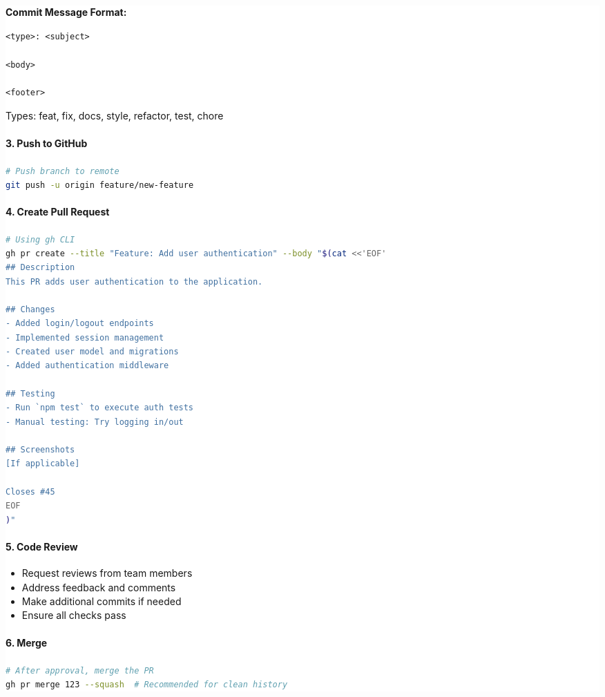 **Commit Message Format:**
```
<type>: <subject>

<body>

<footer>
```

Types: feat, fix, docs, style, refactor, test, chore

#### 3. Push to GitHub
```bash
# Push branch to remote
git push -u origin feature/new-feature
```

#### 4. Create Pull Request
```bash
# Using gh CLI
gh pr create --title "Feature: Add user authentication" --body "$(cat <<'EOF'
## Description
This PR adds user authentication to the application.

## Changes
- Added login/logout endpoints
- Implemented session management
- Created user model and migrations
- Added authentication middleware

## Testing
- Run `npm test` to execute auth tests
- Manual testing: Try logging in/out

## Screenshots
[If applicable]

Closes #45
EOF
)"
```

#### 5. Code Review
- Request reviews from team members
- Address feedback and comments
- Make additional commits if needed
- Ensure all checks pass

#### 6. Merge
```bash
# After approval, merge the PR
gh pr merge 123 --squash  # Recommended for clean history
```
